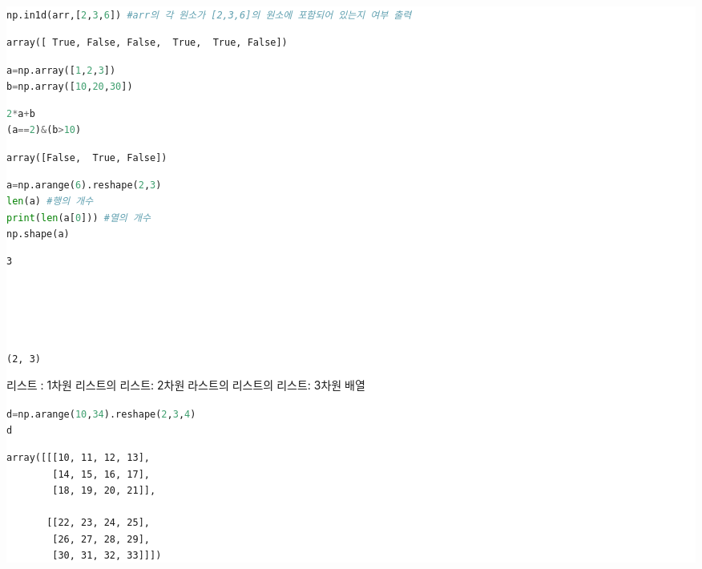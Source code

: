 
```python
np.in1d(arr,[2,3,6]) #arr의 각 원소가 [2,3,6]의 원소에 포함되어 있는지 여부 출력
```




    array([ True, False, False,  True,  True, False])




```python
a=np.array([1,2,3])
b=np.array([10,20,30])
```


```python
2*a+b
(a==2)&(b>10)
```




    array([False,  True, False])




```python
a=np.arange(6).reshape(2,3)
len(a) #행의 개수
print(len(a[0])) #열의 개수
np.shape(a)

```

    3





    (2, 3)



리스트 : 1차원
리스트의 리스트: 2차원
라스트의 리스트의 리스트: 3차원 배열



```python
d=np.arange(10,34).reshape(2,3,4)
d
```




    array([[[10, 11, 12, 13],
            [14, 15, 16, 17],
            [18, 19, 20, 21]],
    
           [[22, 23, 24, 25],
            [26, 27, 28, 29],
            [30, 31, 32, 33]]])
